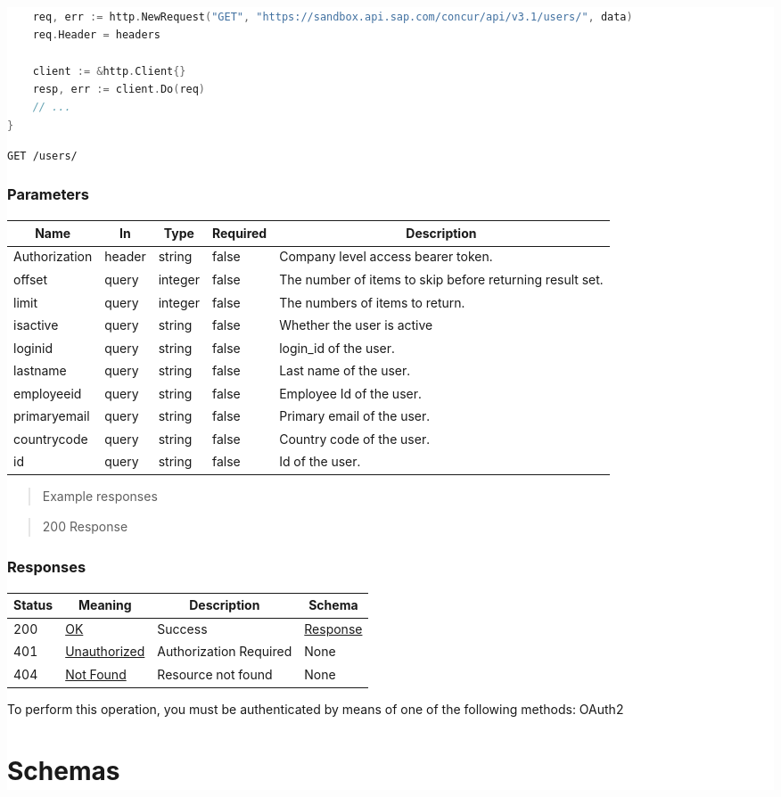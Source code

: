 ```go
    req, err := http.NewRequest("GET", "https://sandbox.api.sap.com/concur/api/v3.1/users/", data)
    req.Header = headers

    client := &http.Client{}
    resp, err := client.Do(req)
    // ...
}

```

`GET /users/`

<h3 id="get__users_-parameters">Parameters</h3>

|Name|In|Type|Required|Description|
|---|---|---|---|---|
|Authorization|header|string|false|Company level access bearer token.|
|offset|query|integer|false|The number of items to skip before returning result set.|
|limit|query|integer|false|The numbers of items to return.|
|isactive|query|string|false|Whether the user is active|
|loginid|query|string|false|login_id of the user.|
|lastname|query|string|false|Last name of the user.|
|employeeid|query|string|false|Employee Id of the user.|
|primaryemail|query|string|false|Primary email of the user.|
|countrycode|query|string|false|Country code of the user.|
|id|query|string|false|Id of the user.|

> Example responses

> 200 Response

<h3 id="get__users_-responses">Responses</h3>

|Status|Meaning|Description|Schema|
|---|---|---|---|
|200|[OK](https://tools.ietf.org/html/rfc7231#section-6.3.1)|Success|[Response](#schemaresponse)|
|401|[Unauthorized](https://tools.ietf.org/html/rfc7235#section-3.1)|Authorization Required|None|
|404|[Not Found](https://tools.ietf.org/html/rfc7231#section-6.5.4)|Resource not found|None|

<aside class="warning">
To perform this operation, you must be authenticated by means of one of the following methods:
OAuth2
</aside>

# Schemas
